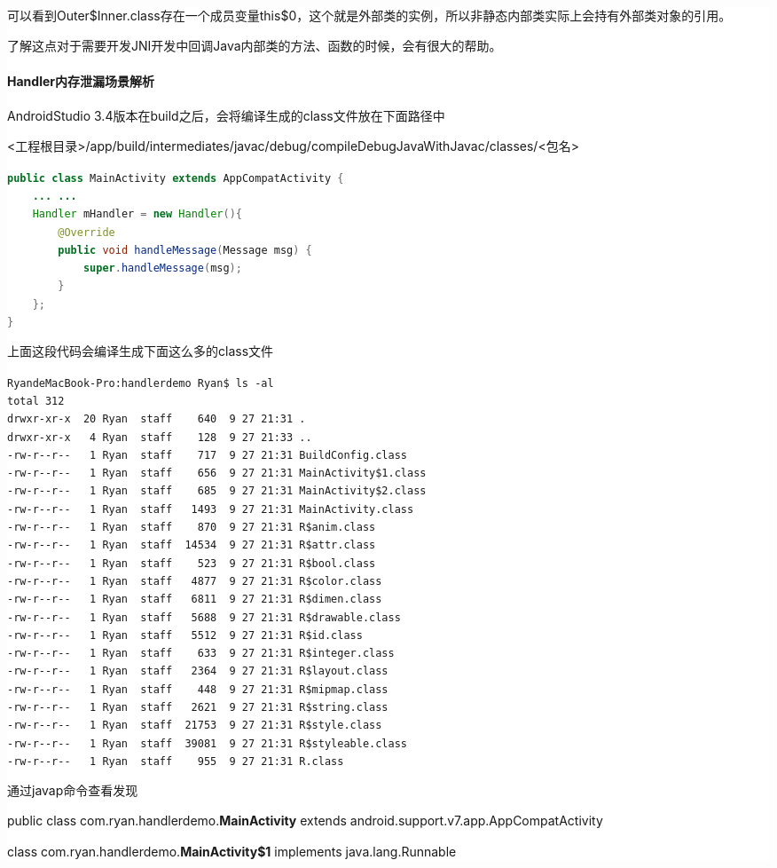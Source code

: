 可以看到Outer\$Inner.class存在一个成员变量this$0，这个就是外部类的实例，所以非静态内部类实际上会持有外部类对象的引用。

了解这点对于需要开发JNI开发中回调Java内部类的方法、函数的时候，会有很大的帮助。



#### Handler内存泄漏场景解析

AndroidStudio 3.4版本在build之后，会将编译生成的class文件放在下面路径中

<工程根目录>/app/build/intermediates/javac/debug/compileDebugJavaWithJavac/classes/<包名>

```java
public class MainActivity extends AppCompatActivity {
    ... ...
    Handler mHandler = new Handler(){
        @Override
        public void handleMessage(Message msg) {
            super.handleMessage(msg);
        }
    };
}
```

上面这段代码会编译生成下面这么多的class文件

```
RyandeMacBook-Pro:handlerdemo Ryan$ ls -al
total 312
drwxr-xr-x  20 Ryan  staff    640  9 27 21:31 .
drwxr-xr-x   4 Ryan  staff    128  9 27 21:33 ..
-rw-r--r--   1 Ryan  staff    717  9 27 21:31 BuildConfig.class
-rw-r--r--   1 Ryan  staff    656  9 27 21:31 MainActivity$1.class
-rw-r--r--   1 Ryan  staff    685  9 27 21:31 MainActivity$2.class
-rw-r--r--   1 Ryan  staff   1493  9 27 21:31 MainActivity.class
-rw-r--r--   1 Ryan  staff    870  9 27 21:31 R$anim.class
-rw-r--r--   1 Ryan  staff  14534  9 27 21:31 R$attr.class
-rw-r--r--   1 Ryan  staff    523  9 27 21:31 R$bool.class
-rw-r--r--   1 Ryan  staff   4877  9 27 21:31 R$color.class
-rw-r--r--   1 Ryan  staff   6811  9 27 21:31 R$dimen.class
-rw-r--r--   1 Ryan  staff   5688  9 27 21:31 R$drawable.class
-rw-r--r--   1 Ryan  staff   5512  9 27 21:31 R$id.class
-rw-r--r--   1 Ryan  staff    633  9 27 21:31 R$integer.class
-rw-r--r--   1 Ryan  staff   2364  9 27 21:31 R$layout.class
-rw-r--r--   1 Ryan  staff    448  9 27 21:31 R$mipmap.class
-rw-r--r--   1 Ryan  staff   2621  9 27 21:31 R$string.class
-rw-r--r--   1 Ryan  staff  21753  9 27 21:31 R$style.class
-rw-r--r--   1 Ryan  staff  39081  9 27 21:31 R$styleable.class
-rw-r--r--   1 Ryan  staff    955  9 27 21:31 R.class
```

通过javap命令查看发现

public class com.ryan.handlerdemo.**MainActivity** extends android.support.v7.app.AppCompatActivity

class com.ryan.handlerdemo.**MainActivity$1** implements java.lang.Runnable
